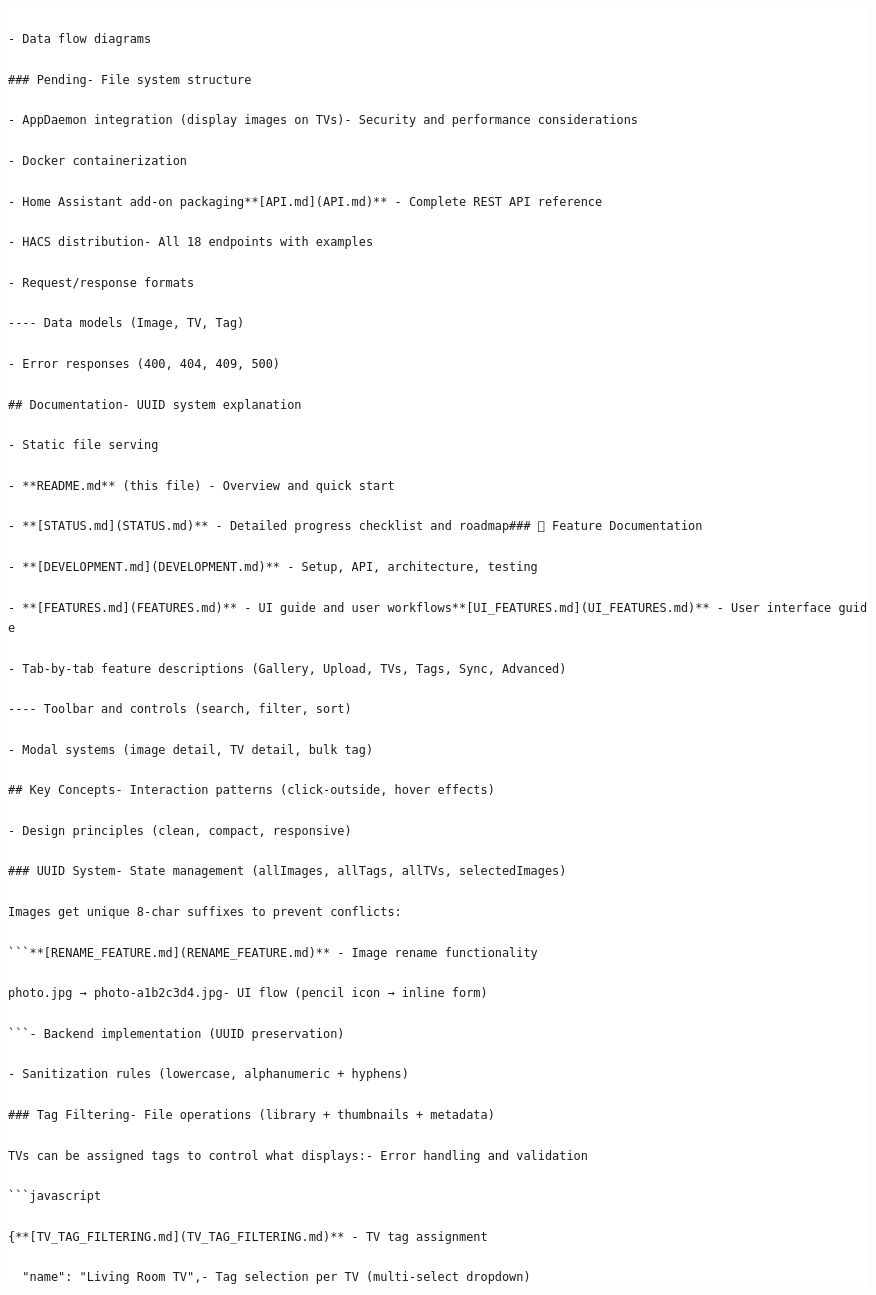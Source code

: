 ```

- Data flow diagrams

### Pending- File system structure

- AppDaemon integration (display images on TVs)- Security and performance considerations

- Docker containerization

- Home Assistant add-on packaging**[API.md](API.md)** - Complete REST API reference

- HACS distribution- All 18 endpoints with examples

- Request/response formats

---- Data models (Image, TV, Tag)

- Error responses (400, 404, 409, 500)

## Documentation- UUID system explanation

- Static file serving

- **README.md** (this file) - Overview and quick start

- **[STATUS.md](STATUS.md)** - Detailed progress checklist and roadmap### 🎨 Feature Documentation

- **[DEVELOPMENT.md](DEVELOPMENT.md)** - Setup, API, architecture, testing

- **[FEATURES.md](FEATURES.md)** - UI guide and user workflows**[UI_FEATURES.md](UI_FEATURES.md)** - User interface guide

- Tab-by-tab feature descriptions (Gallery, Upload, TVs, Tags, Sync, Advanced)

---- Toolbar and controls (search, filter, sort)

- Modal systems (image detail, TV detail, bulk tag)

## Key Concepts- Interaction patterns (click-outside, hover effects)

- Design principles (clean, compact, responsive)

### UUID System- State management (allImages, allTags, allTVs, selectedImages)

Images get unique 8-char suffixes to prevent conflicts:

```**[RENAME_FEATURE.md](RENAME_FEATURE.md)** - Image rename functionality

photo.jpg → photo-a1b2c3d4.jpg- UI flow (pencil icon → inline form)

```- Backend implementation (UUID preservation)

- Sanitization rules (lowercase, alphanumeric + hyphens)

### Tag Filtering- File operations (library + thumbnails + metadata)

TVs can be assigned tags to control what displays:- Error handling and validation

```javascript

{**[TV_TAG_FILTERING.md](TV_TAG_FILTERING.md)** - TV tag assignment

  "name": "Living Room TV",- Tag selection per TV (multi-select dropdown)
```